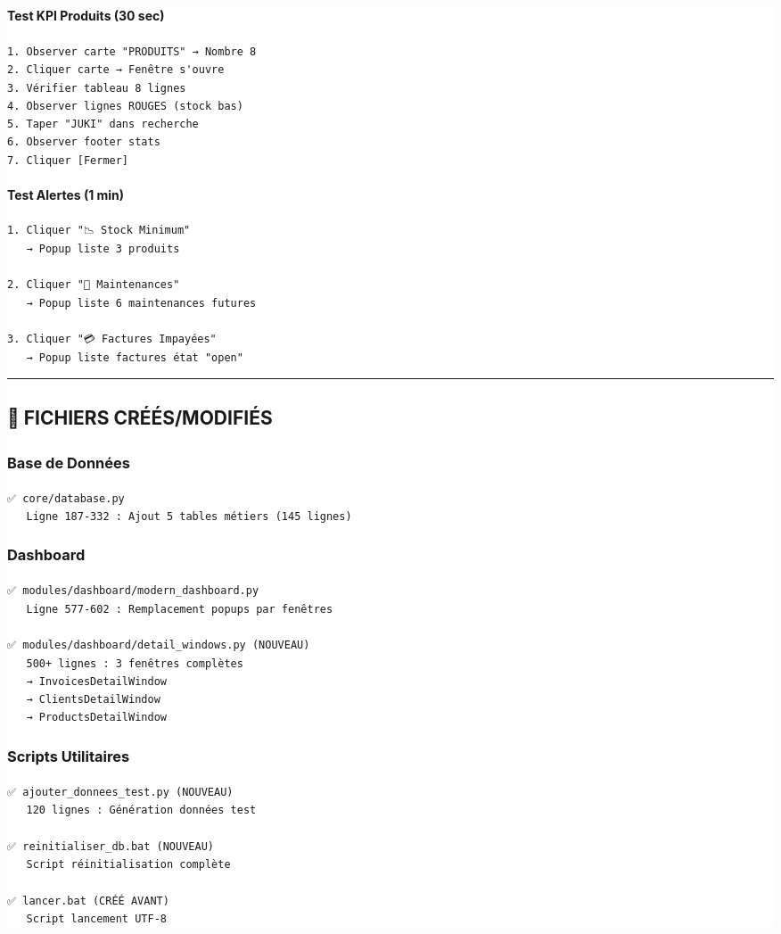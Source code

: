 #### **Test KPI Produits (30 sec)**
```
1. Observer carte "PRODUITS" → Nombre 8
2. Cliquer carte → Fenêtre s'ouvre
3. Vérifier tableau 8 lignes
4. Observer lignes ROUGES (stock bas)
5. Taper "JUKI" dans recherche
6. Observer footer stats
7. Cliquer [Fermer]
```

#### **Test Alertes (1 min)**
```
1. Cliquer "📉 Stock Minimum"
   → Popup liste 3 produits

2. Cliquer "🔧 Maintenances"
   → Popup liste 6 maintenances futures

3. Cliquer "💳 Factures Impayées"
   → Popup liste factures état "open"
```

---

## 📁 **FICHIERS CRÉÉS/MODIFIÉS**

### **Base de Données**
```
✅ core/database.py
   Ligne 187-332 : Ajout 5 tables métiers (145 lignes)
```

### **Dashboard**
```
✅ modules/dashboard/modern_dashboard.py
   Ligne 577-602 : Remplacement popups par fenêtres

✅ modules/dashboard/detail_windows.py (NOUVEAU)
   500+ lignes : 3 fenêtres complètes
   → InvoicesDetailWindow
   → ClientsDetailWindow
   → ProductsDetailWindow
```

### **Scripts Utilitaires**
```
✅ ajouter_donnees_test.py (NOUVEAU)
   120 lignes : Génération données test

✅ reinitialiser_db.bat (NOUVEAU)
   Script réinitialisation complète

✅ lancer.bat (CRÉÉ AVANT)
   Script lancement UTF-8
```
